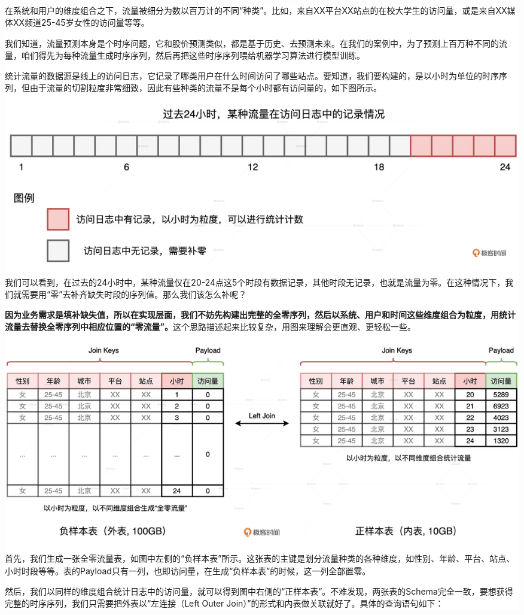 <p>在系统和用户的维度组合之下，流量被细分为数以百万计的不同“种类”。比如，来自XX平台XX站点的在校大学生的访问量，或是来自XX媒体XX频道25-45岁女性的访问量等等。</p>

<p>我们知道，流量预测本身是个时序问题，它和股价预测类似，都是基于历史、去预测未来。在我们的案例中，为了预测上百万种不同的流量，咱们得先为每种流量生成时序序列，然后再把这些时序序列喂给机器学习算法进行模型训练。</p>

<p>统计流量的数据源是线上的访问日志，它记录了哪类用户在什么时间访问了哪些站点。要知道，我们要构建的，是以小时为单位的时序序列，但由于流量的切割粒度非常细致，因此有些种类的流量不是每个小时都有访问量的，如下图所示。</p>

<p><img src="assets/623b125f91b2486daa219dc4499359cf.jpg" alt="" /></p>

<p>我们可以看到，在过去的24小时中，某种流量仅在20-24点这5个时段有数据记录，其他时段无记录，也就是流量为零。在这种情况下，我们就需要用“零”去补齐缺失时段的序列值。那么我们该怎么补呢？</p>

<p><strong>因为业务需求是填补缺失值，所以在实现层面，我们不妨先构建出完整的全零序列，然后以系统、用户和时间这些维度组合为粒度，用统计流量去替换全零序列中相应位置的“零流量”。</strong>这个思路描述起来比较复杂，用图来理解会更直观、更轻松一些。</p>

<p><img src="assets/d20700b541ad4e32a3c0060c37313ebc.jpg" alt="" /></p>

<p>首先，我们生成一张全零流量表，如图中左侧的“负样本表”所示。这张表的主键是划分流量种类的各种维度，如性别、年龄、平台、站点、小时时段等等。表的Payload只有一列，也即访问量，在生成“负样本表”的时候，这一列全部置零。</p>

<p>然后，我们以同样的维度组合统计日志中的访问量，就可以得到图中右侧的“正样本表”。不难发现，两张表的Schema完全一致，要想获得完整的时序序列，我们只需要把外表以“左连接（Left Outer Join）”的形式和内表做关联就好了。具体的查询语句如下：</p>
